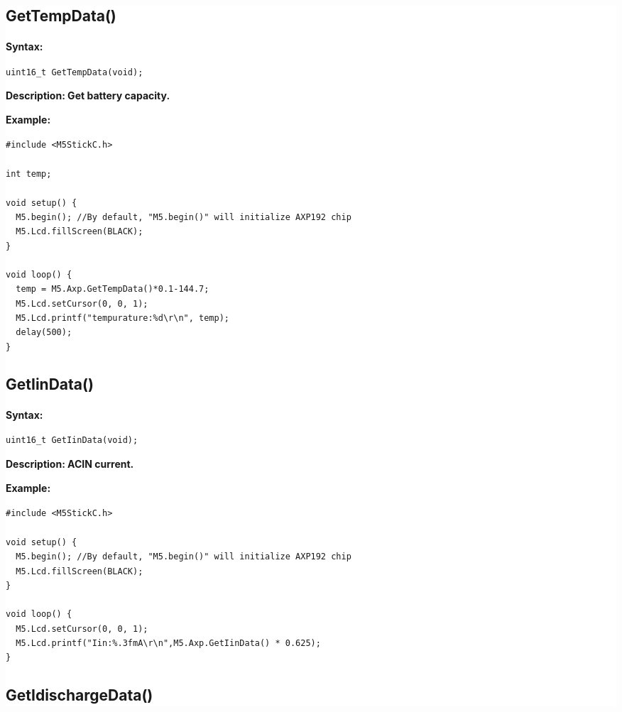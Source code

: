 ## GetTempData()

**Syntax:**

`uint16_t GetTempData(void);`

**Description: Get battery capacity.**

**Example:**

```clike
#include <M5StickC.h>

int temp;

void setup() {
  M5.begin(); //By default, "M5.begin()" will initialize AXP192 chip
  M5.Lcd.fillScreen(BLACK);
}

void loop() {
  temp = M5.Axp.GetTempData()*0.1-144.7;
  M5.Lcd.setCursor(0, 0, 1);
  M5.Lcd.printf("tempurature:%d\r\n", temp);
  delay(500);
}
```

## GetIinData()

**Syntax:**

`uint16_t GetIinData(void);`

**Description: ACIN current.**

**Example:**

```clike
#include <M5StickC.h>

void setup() {
  M5.begin(); //By default, "M5.begin()" will initialize AXP192 chip
  M5.Lcd.fillScreen(BLACK);
}

void loop() {
  M5.Lcd.setCursor(0, 0, 1);
  M5.Lcd.printf("Iin:%.3fmA\r\n",M5.Axp.GetIinData() * 0.625);
}
```


## GetIdischargeData()
